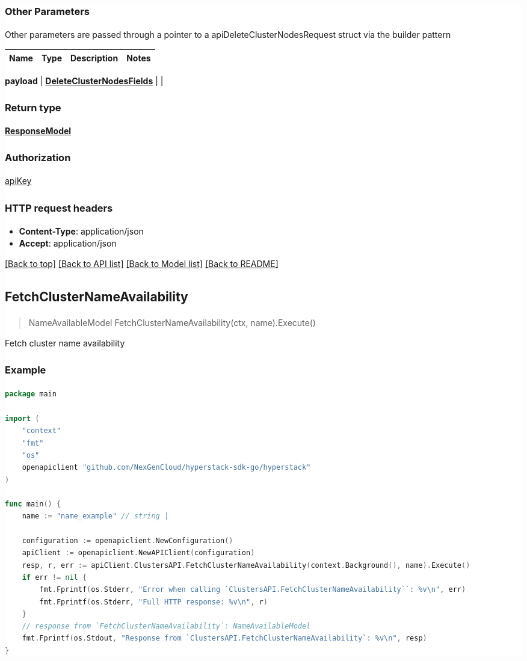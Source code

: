 ### Other Parameters

Other parameters are passed through a pointer to a apiDeleteClusterNodesRequest struct via the builder pattern


Name | Type | Description  | Notes
------------- | ------------- | ------------- | -------------

 **payload** | [**DeleteClusterNodesFields**](DeleteClusterNodesFields.md) |  | 

### Return type

[**ResponseModel**](ResponseModel.md)

### Authorization

[apiKey](../README.md#apiKey)

### HTTP request headers

- **Content-Type**: application/json
- **Accept**: application/json

[[Back to top]](#) [[Back to API list]](../README.md#documentation-for-api-endpoints)
[[Back to Model list]](../README.md#documentation-for-models)
[[Back to README]](../README.md)


## FetchClusterNameAvailability

> NameAvailableModel FetchClusterNameAvailability(ctx, name).Execute()

Fetch cluster name availability



### Example

```go
package main

import (
	"context"
	"fmt"
	"os"
	openapiclient "github.com/NexGenCloud/hyperstack-sdk-go/hyperstack"
)

func main() {
	name := "name_example" // string | 

	configuration := openapiclient.NewConfiguration()
	apiClient := openapiclient.NewAPIClient(configuration)
	resp, r, err := apiClient.ClustersAPI.FetchClusterNameAvailability(context.Background(), name).Execute()
	if err != nil {
		fmt.Fprintf(os.Stderr, "Error when calling `ClustersAPI.FetchClusterNameAvailability``: %v\n", err)
		fmt.Fprintf(os.Stderr, "Full HTTP response: %v\n", r)
	}
	// response from `FetchClusterNameAvailability`: NameAvailableModel
	fmt.Fprintf(os.Stdout, "Response from `ClustersAPI.FetchClusterNameAvailability`: %v\n", resp)
}
```
